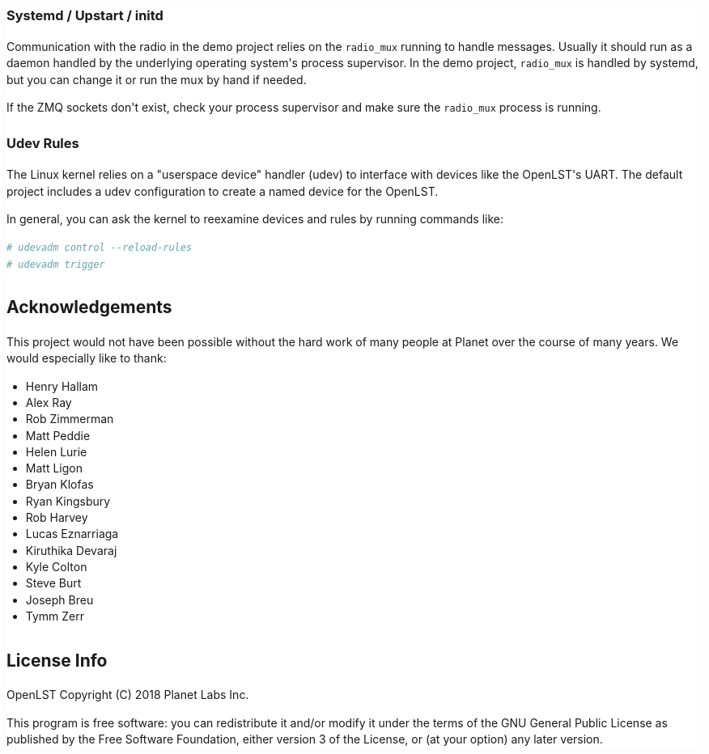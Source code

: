 ### Systemd / Upstart / initd

Communication with the radio in the demo project relies on the `radio_mux`
running to handle messages. Usually it should run as a daemon handled by the
underlying operating system's process supervisor. In the demo project,
`radio_mux` is handled by systemd, but you can change it or run the mux by hand
if needed.

If the ZMQ sockets don't exist, check your process supervisor and make sure the
`radio_mux` process is running.

### Udev Rules

The Linux kernel relies on a "userspace device" handler (udev) to interface
with devices like the OpenLST's UART. The default project includes a udev
configuration to create a named device for the OpenLST.

In general, you can ask the kernel to reexamine devices and rules by running
commands like:

```bash
# udevadm control --reload-rules
# udevadm trigger
```

## Acknowledgements

This project would not have been possible without the hard work of many people
at Planet over the course of many years. We would especially like to thank:

- Henry Hallam
- Alex Ray
- Rob Zimmerman
- Matt Peddie
- Helen Lurie
- Matt Ligon
- Bryan Klofas
- Ryan Kingsbury
- Rob Harvey
- Lucas Eznarriaga
- Kiruthika Devaraj
- Kyle Colton
- Steve Burt
- Joseph Breu
- Tymm Zerr

## License Info

OpenLST
Copyright (C) 2018 Planet Labs Inc.

This program is free software: you can redistribute it and/or modify it under
the terms of the GNU General Public License as published by the Free Software
Foundation, either version 3 of the License, or (at your option) any later
version.
